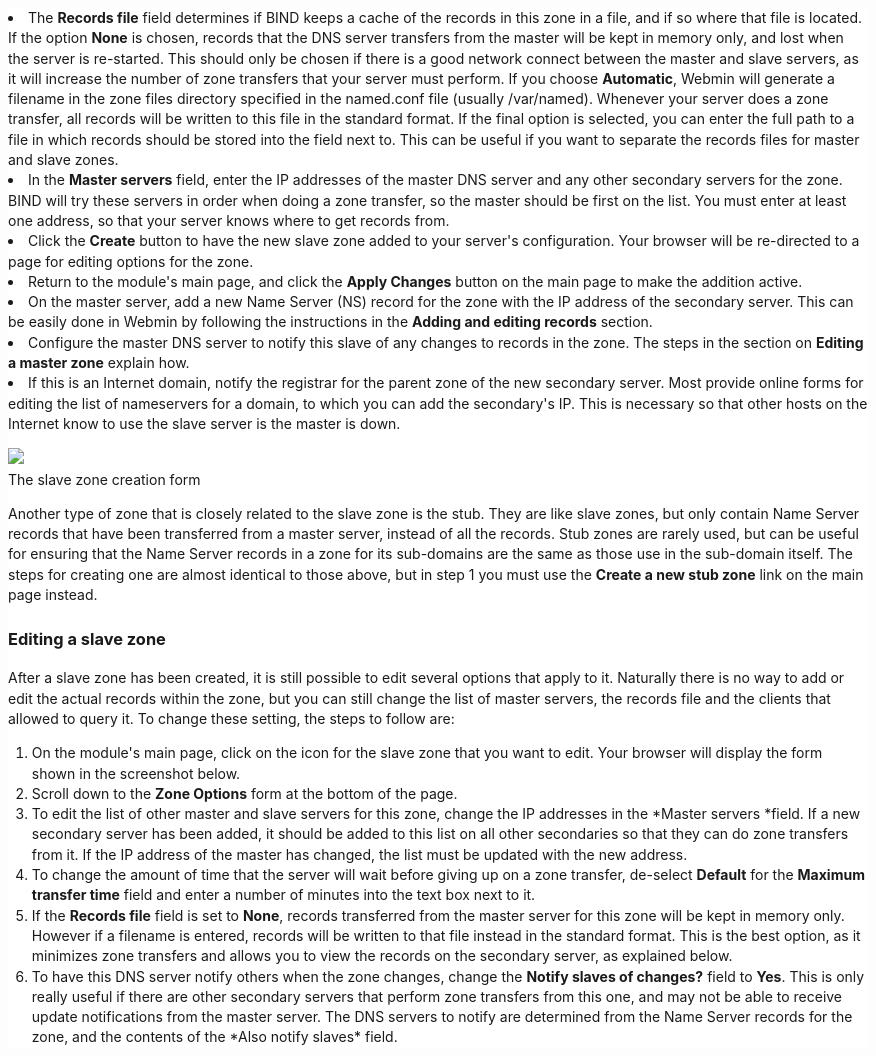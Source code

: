 <li> The <b>Records file</b> field determines if BIND keeps a cache of the records in this zone in a file, and if so where that file is located. If the option <b>None</b> is chosen, records that the DNS server transfers from the master will be kept in memory only, and lost when the server is re-started. This should only be chosen if there is a good network connect between the master and slave servers, as it will increase the number of zone transfers that your server must perform. If you choose <b>Automatic</b>, Webmin will generate a filename in the zone files directory specified in the named.conf file (usually /var/named). Whenever your server does a zone transfer, all records will be written to this file in the standard format.  If the final option is selected, you can enter the full path to a file in which records should be stored into the field next to. This can be useful if you want to separate the records files for master and slave zones. </li>
<li> In the <b>Master servers</b> field, enter the IP addresses of the master DNS server and any other secondary servers for the zone. BIND will try these servers in order when doing a zone transfer, so the master should be first on the list. You must enter at least one address, so that your server knows where to get records from. </li>
<li> Click the <b>Create</b> button to have the new slave zone added to your server's configuration. Your browser will be re-directed to a page for editing options for the zone. </li>
<li> Return to the module's main page, and click the <b>Apply Changes</b> button on the main page to make the addition active. </li>
<li> On the master server, add a new Name Server (NS) record for the zone with the IP address of the secondary server. This can be easily done in Webmin by following the instructions in the <b>Adding and editing records</b> section. </li>
<li> Configure the master DNS server to notify this slave of any changes to records in the zone. The steps in the section on <b>Editing a master zone</b> explain how. </li>
<li> If this is an Internet domain, notify the registrar for the parent zone of the new secondary server. Most provide online forms for editing the list of nameservers for a domain, to which you can add the secondary's IP. This is necessary so that other hosts on the Internet know to use the slave server is the master is down. </li></ol>
<p><img src="http://www.webmin.com/screenshots/chapter30/figure5.gif"><br>
The slave zone creation form
</p><p>Another type of zone that is closely related to the slave zone is the stub. They are like slave zones, but only contain Name Server records that have been transferred from a master server, instead of all the records. Stub zones are rarely used, but can be useful for ensuring that the Name Server records in a zone for its sub-domains are the same as those use in the sub-domain itself. The steps for creating one are almost identical to those above, but in step 1 you must use the <b>Create a new stub zone</b> link on the main page instead. 
</p>
<h3><span class="mw-headline" id="Editing_a_slave_zone">Editing a slave zone</span></h3>
<p>After a slave zone has been created, it is still possible to edit several options that apply to it. Naturally there is no way to add or edit the actual records within the zone, but you can still change the list of master servers, the records file and the clients that allowed to query it. To change these setting, the steps to follow are: 
</p>
<ol><li> On the module's main page, click on the icon for the slave zone that you want to edit. Your browser will display the form shown in the screenshot below. </li>
<li> Scroll down to the <b>Zone Options</b> form at the bottom of the page. </li>
<li> To edit the list of other master and slave servers for this zone, change the IP addresses in the *Master servers *field.  If a new secondary server has been added, it should be added to this list on all other secondaries so that they can do zone transfers from it. If the IP address of the master has changed, the list must be updated with the new address. </li>
<li> To change the amount of time that the server will wait before giving up on a zone transfer, de-select <b>Default</b> for the <b>Maximum transfer time</b> field and enter a number of minutes into the text box next to it. </li>
<li> If the <b>Records file</b> field is set to <b>None</b>, records transferred from the master server for this zone will be kept in memory only. However if a filename is entered, records will be written to that file instead in the standard format. This is the best option, as it minimizes zone transfers and allows you to view the records on the secondary server, as explained below. </li>
<li> To have this DNS server notify others when the zone changes, change the <b>Notify slaves of changes?</b> field to <b>Yes</b>. This is only really useful if there are other secondary servers that perform zone transfers from this one, and may not be able to receive update notifications from the master server.  The DNS servers to notify are determined from the Name Server records for the zone, and the contents of the *Also notify slaves* field. </li>
